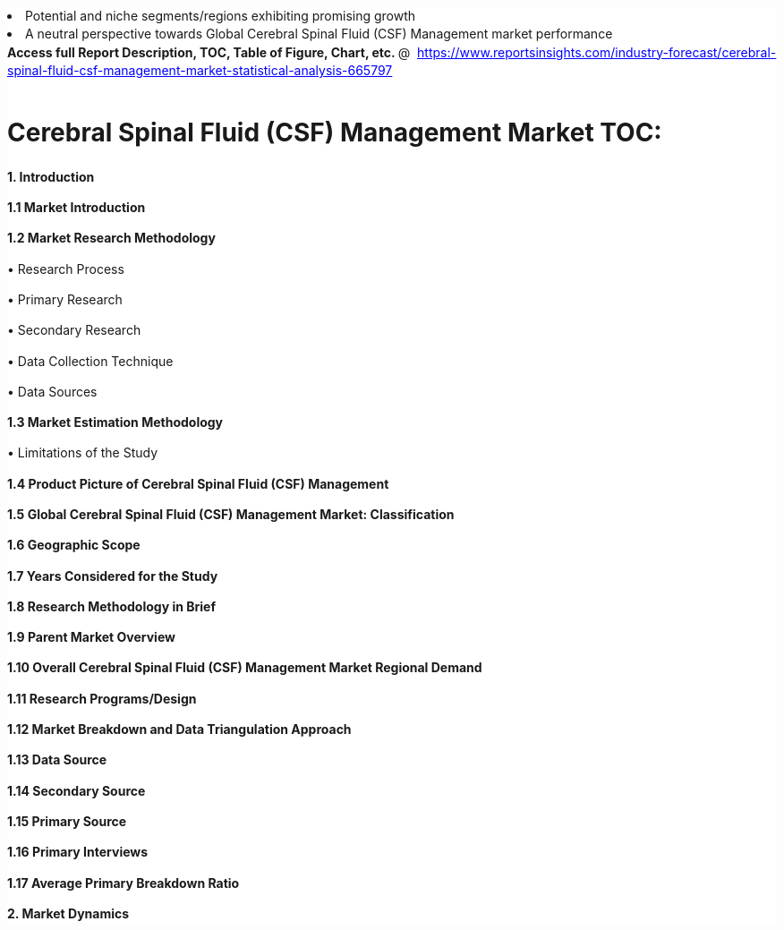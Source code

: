   <li>Potential and niche segments/regions exhibiting promising growth</li>
  <li>A neutral perspective towards Global Cerebral Spinal Fluid (CSF) Management market performance</li>
</ul>
<strong>Access full Report Description, TOC, Table of Figure, Chart, etc. </strong>@  <a href=https://www.reportsinsights.com/industry-forecast/cerebral-spinal-fluid-csf-management-market-statistical-analysis-665797 style=color:#0000ff;>https://www.reportsinsights.com/industry-forecast/cerebral-spinal-fluid-csf-management-market-statistical-analysis-665797</a></font>

# <strong>Cerebral Spinal Fluid (CSF) Management Market TOC:</strong>

<strong>1. Introduction</strong>

<strong>1.1 Market Introduction</strong>

<strong>1.2 Market Research Methodology</strong>

• Research Process

• Primary Research

• Secondary Research

• Data Collection Technique

• Data Sources

<strong>1.3 Market Estimation Methodology</strong>

• Limitations of the Study

<strong>1.4 Product Picture of Cerebral Spinal Fluid (CSF) Management</strong>

<strong>1.5 Global Cerebral Spinal Fluid (CSF) Management Market: Classification</strong>

<strong>1.6 Geographic Scope</strong>

<strong>1.7 Years Considered for the Study</strong>

<strong>1.8 Research Methodology in Brief</strong>

<strong>1.9 Parent Market Overview</strong>

<strong>1.10 Overall Cerebral Spinal Fluid (CSF) Management Market Regional Demand</strong>

<strong>1.11 Research Programs/Design</strong>

<strong>1.12 Market Breakdown and Data Triangulation Approach</strong>

<strong>1.13 Data Source</strong>

<strong>1.14 Secondary Source</strong>

<strong>1.15 Primary Source</strong>

<strong>1.16 Primary Interviews</strong>

<strong>1.17 Average Primary Breakdown Ratio</strong>

<strong>2. Market Dynamics</strong>
